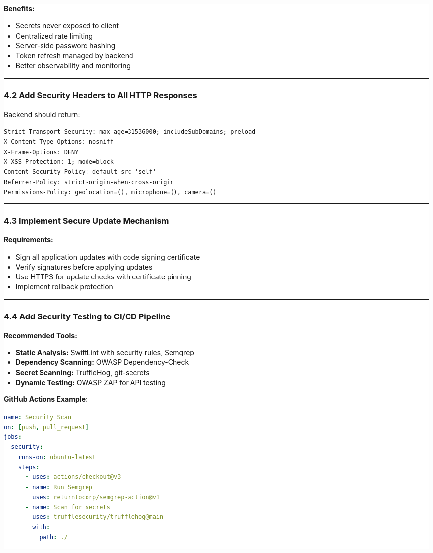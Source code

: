 **Benefits:**
- Secrets never exposed to client
- Centralized rate limiting
- Server-side password hashing
- Token refresh managed by backend
- Better observability and monitoring

---

### 4.2 Add Security Headers to All HTTP Responses

Backend should return:
```http
Strict-Transport-Security: max-age=31536000; includeSubDomains; preload
X-Content-Type-Options: nosniff
X-Frame-Options: DENY
X-XSS-Protection: 1; mode=block
Content-Security-Policy: default-src 'self'
Referrer-Policy: strict-origin-when-cross-origin
Permissions-Policy: geolocation=(), microphone=(), camera=()
```

---

### 4.3 Implement Secure Update Mechanism

**Requirements:**
- Sign all application updates with code signing certificate
- Verify signatures before applying updates
- Use HTTPS for update checks with certificate pinning
- Implement rollback protection

---

### 4.4 Add Security Testing to CI/CD Pipeline

**Recommended Tools:**
- **Static Analysis:** SwiftLint with security rules, Semgrep
- **Dependency Scanning:** OWASP Dependency-Check
- **Secret Scanning:** TruffleHog, git-secrets
- **Dynamic Testing:** OWASP ZAP for API testing

**GitHub Actions Example:**
```yaml
name: Security Scan
on: [push, pull_request]
jobs:
  security:
    runs-on: ubuntu-latest
    steps:
      - uses: actions/checkout@v3
      - name: Run Semgrep
        uses: returntocorp/semgrep-action@v1
      - name: Scan for secrets
        uses: trufflesecurity/trufflehog@main
        with:
          path: ./
```

---